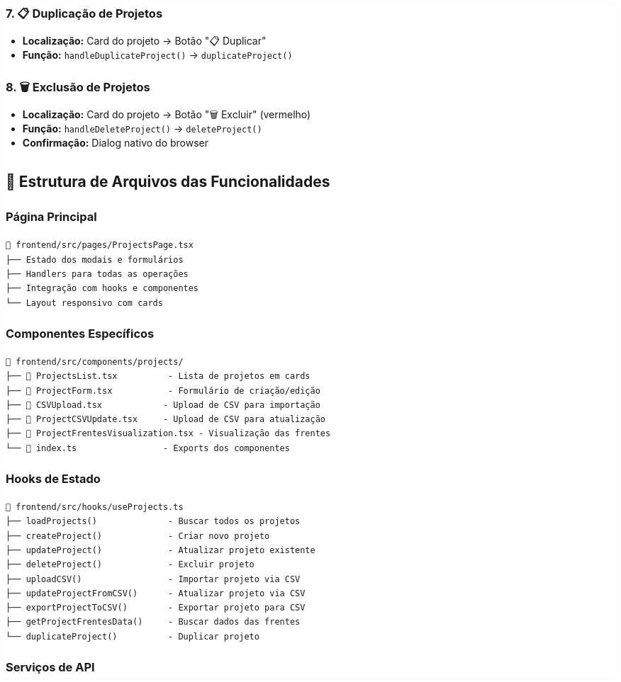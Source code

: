 ### **7. 📋 Duplicação de Projetos**

- **Localização:** Card do projeto → Botão "📋 Duplicar"
- **Função:** `handleDuplicateProject()` → `duplicateProject()`

### **8. 🗑️ Exclusão de Projetos**

- **Localização:** Card do projeto → Botão "🗑️ Excluir" (vermelho)
- **Função:** `handleDeleteProject()` → `deleteProject()`
- **Confirmação:** Dialog nativo do browser

## 📁 Estrutura de Arquivos das Funcionalidades

### **Página Principal**

```
📄 frontend/src/pages/ProjectsPage.tsx
├── Estado dos modais e formulários
├── Handlers para todas as operações
├── Integração com hooks e componentes
└── Layout responsivo com cards
```

### **Componentes Específicos**

```
📁 frontend/src/components/projects/
├── 📄 ProjectsList.tsx          - Lista de projetos em cards
├── 📄 ProjectForm.tsx           - Formulário de criação/edição
├── 📄 CSVUpload.tsx            - Upload de CSV para importação
├── 📄 ProjectCSVUpdate.tsx     - Upload de CSV para atualização
├── 📄 ProjectFrentesVisualization.tsx - Visualização das frentes
└── 📄 index.ts                 - Exports dos componentes
```

### **Hooks de Estado**

```
📄 frontend/src/hooks/useProjects.ts
├── loadProjects()              - Buscar todos os projetos
├── createProject()             - Criar novo projeto
├── updateProject()             - Atualizar projeto existente
├── deleteProject()             - Excluir projeto
├── uploadCSV()                 - Importar projeto via CSV
├── updateProjectFromCSV()      - Atualizar projeto via CSV
├── exportProjectToCSV()        - Exportar projeto para CSV
├── getProjectFrentesData()     - Buscar dados das frentes
└── duplicateProject()          - Duplicar projeto
```

### **Serviços de API**
